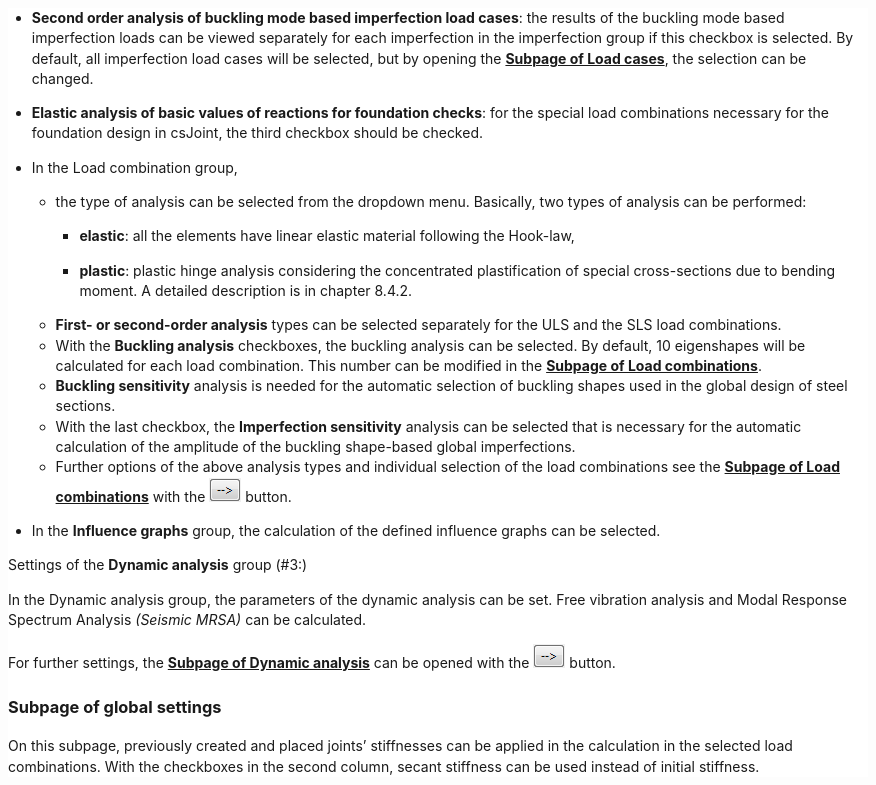   - **Second order analysis of buckling mode based imperfection load cases**: the results of the buckling mode based imperfection loads can be viewed separately for each imperfection in the imperfection group if this checkbox is selected. By default, all imperfection load cases will be selected, but by opening the **[Subpage of Load cases](#subpage-of-load-cases)**, the selection can be changed.

  - **Elastic analysis of basic values of reactions for foundation checks**: for the special load combinations necessary for the foundation design in csJoint, the third checkbox should be checked.


* In the Load combination group,


  - the type of analysis can be selected from the dropdown menu. Basically, two types of analysis can be performed:

    - **elastic**: all the elements have linear elastic material following the Hook-law,

    - **plastic**: plastic hinge analysis considering the concentrated plastification of special cross-sections due to bending moment. A detailed description is in chapter 8.4.2.


  * **First- or second-order analysis** types can be selected separately for the ULS and the SLS load combinations.


  - With the **Buckling analysis** checkboxes, the buckling analysis can be selected. By default, 10 eigenshapes will be calculated for each load combination. This number can be modified in the **[Subpage of Load combinations](#subpage-of-load-combinations)**.


  * **Buckling sensitivity** analysis is needed for the automatic selection of buckling shapes used in the global design of steel sections.


  - With the last checkbox, the **Imperfection sensitivity** analysis can be selected that is necessary for the automatic calculation of the amplitude of the buckling shape-based global imperfections.


  * Further options of the above analysis types and individual selection of the load combinations see the **[Subpage of Load combinations](#subpage-of-load-combinations)** with the ![](./img/wp-content-uploads-2021-04-cmd_subpage.png) button.

- In the **Influence graphs** group, the calculation of the defined influence graphs can be selected.


Settings of the **Dynamic analysis** group (#3:)


In the Dynamic analysis group, the parameters of the dynamic analysis can be set. Free vibration analysis and Modal Response Spectrum Analysis _(Seismic MRSA)_ can be calculated.


For further settings, the **[Subpage of Dynamic analysis](#subpage-of-dynamic-analysis)** can be opened with the ![](./img/wp-content-uploads-2021-04-cmd_subpage.png) button.


### Subpage of global settings


On this subpage, previously created and placed joints’ stiffnesses can be applied in the calculation in the selected load combinations. With the checkboxes in the second column, secant stiffness can be used instead of initial stiffness.

